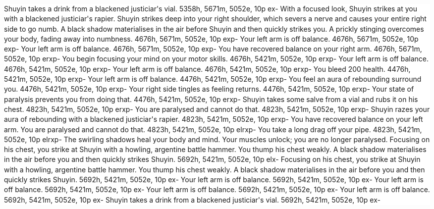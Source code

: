 Shuyin takes a drink from a blackened justiciar's vial.
5358h, 5671m, 5052e, 10p ex-
With a focused look, Shuyin strikes at you with a blackened justiciar's rapier. 
Shuyin strikes deep into your right shoulder, which severs a nerve and causes 
your entire right side to go numb.
A black shadow materialises in the air before Shuyin and then quickly strikes 
you.
A prickly stinging overcomes your body, fading away into numbness.
4676h, 5671m, 5052e, 10p exp-
Your left arm is off balance.
4676h, 5671m, 5052e, 10p exp-
Your left arm is off balance.
4676h, 5671m, 5052e, 10p exp-
You have recovered balance on your right arm.
4676h, 5671m, 5052e, 10p erxp-
You begin focusing your mind on your motor skills.
4676h, 5421m, 5052e, 10p erxp-
Your left arm is off balance.
4676h, 5421m, 5052e, 10p erxp-
Your left arm is off balance.
4676h, 5421m, 5052e, 10p erxp-
You bleed 200 health.
4476h, 5421m, 5052e, 10p erxp-
Your left arm is off balance.
4476h, 5421m, 5052e, 10p erxp-
You feel an aura of rebounding surround you.
4476h, 5421m, 5052e, 10p erxp-
Your right side tingles as feeling returns.
4476h, 5421m, 5052e, 10p erxp-
Your state of paralysis prevents you from doing that.
4476h, 5421m, 5052e, 10p erxp-
Shuyin takes some salve from a vial and rubs it on his chest.
4823h, 5421m, 5052e, 10p erxp-
You are paralysed and cannot do that.
4823h, 5421m, 5052e, 10p erxp-
Shuyin razes your aura of rebounding with a blackened justiciar's rapier.
4823h, 5421m, 5052e, 10p erxp-
You have recovered balance on your left arm.
You are paralysed and cannot do that.
4823h, 5421m, 5052e, 10p elrxp-
You take a long drag off your pipe.
4823h, 5421m, 5052e, 10p elrxp-
The swirling shadows heal your body and mind.
Your muscles unlock; you are no longer paralysed.
Focusing on his chest, you strike at Shuyin with a howling, argentine battle 
hammer. You thump his chest weakly.
A black shadow materialises in the air before you and then quickly strikes 
Shuyin.
5692h, 5421m, 5052e, 10p elx-
Focusing on his chest, you strike at Shuyin with a howling, argentine battle 
hammer. You thump his chest weakly.
A black shadow materialises in the air before you and then quickly strikes 
Shuyin.
5692h, 5421m, 5052e, 10p ex-
Your left arm is off balance.
5692h, 5421m, 5052e, 10p ex-
Your left arm is off balance.
5692h, 5421m, 5052e, 10p ex-
Your left arm is off balance.
5692h, 5421m, 5052e, 10p ex-
Your left arm is off balance.
5692h, 5421m, 5052e, 10p ex-
Shuyin takes a drink from a blackened justiciar's vial.
5692h, 5421m, 5052e, 10p ex-